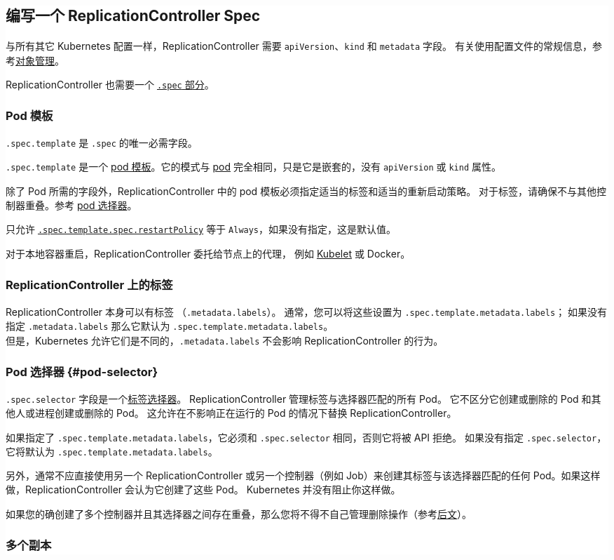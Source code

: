 
## 编写一个 ReplicationController Spec

与所有其它 Kubernetes 配置一样，ReplicationController 需要 `apiVersion`、`kind` 和 `metadata` 字段。
有关使用配置文件的常规信息，参考[对象管理](/docs/concepts/overview/working-with-objects/object-management/)。

ReplicationController 也需要一个 [`.spec` 部分](https://git.k8s.io/community/contributors/devel/sig-architecture/api-conventions.md#spec-and-status)。


### Pod 模板


`.spec.template` 是 `.spec` 的唯一必需字段。

`.spec.template` 是一个 [pod 模板](/docs/concepts/workloads/pods/pod-overview/#pod-templates)。它的模式与 [pod](/docs/concepts/workloads/pods/pod/) 完全相同，只是它是嵌套的，没有 `apiVersion` 或 `kind` 属性。


除了 Pod 所需的字段外，ReplicationController 中的 pod 模板必须指定适当的标签和适当的重新启动策略。
对于标签，请确保不与其他控制器重叠。参考 [pod 选择器](#pod-selector)。

只允许 [`.spec.template.spec.restartPolicy`](/docs/concepts/workloads/pods/pod-lifecycle/#restart-policy) 等于 `Always`，如果没有指定，这是默认值。

对于本地容器重启，ReplicationController 委托给节点上的代理，
例如 [Kubelet](/docs/admin/kubelet/) 或 Docker。


### ReplicationController 上的标签

ReplicationController 本身可以有标签 （`.metadata.labels`）。
通常，您可以将这些设置为 `.spec.template.metadata.labels`； 
如果没有指定 `.metadata.labels` 那么它默认为 `.spec.template.metadata.labels`。  
但是，Kubernetes 允许它们是不同的，`.metadata.labels` 不会影响 ReplicationController 的行为。


### Pod 选择器 {#pod-selector}


`.spec.selector` 字段是一个[标签选择器](/docs/concepts/overview/working-with-objects/labels/#label-selectors)。 
ReplicationController 管理标签与选择器匹配的所有 Pod。
它不区分它创建或删除的 Pod 和其他人或进程创建或删除的 Pod。
这允许在不影响正在运行的 Pod 的情况下替换 ReplicationController。


如果指定了 `.spec.template.metadata.labels`，它必须和 `.spec.selector` 相同，否则它将被 API 拒绝。
如果没有指定 `.spec.selector`，它将默认为 `.spec.template.metadata.labels`。


另外，通常不应直接使用另一个 ReplicationController 或另一个控制器（例如 Job）来创建其标签与该选择器匹配的任何 Pod。如果这样做，ReplicationController 会认为它创建了这些 Pod。
Kubernetes 并没有阻止你这样做。

如果您的确创建了多个控制器并且其选择器之间存在重叠，那么您将不得不自己管理删除操作（参考[后文](#working-with-replicationcontrollers)）。


### 多个副本
